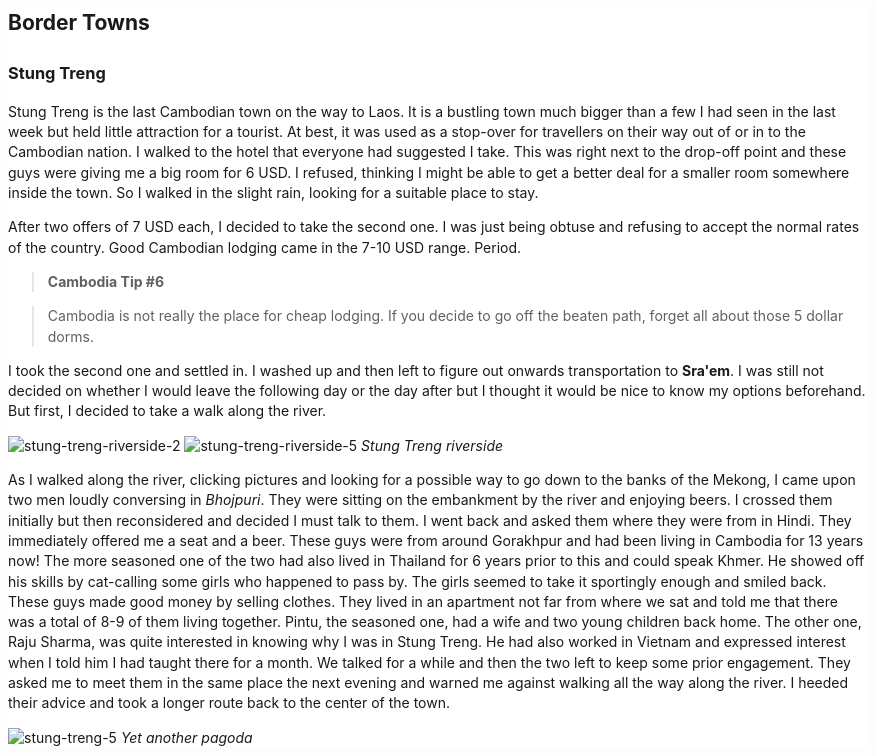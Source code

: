 ## Border Towns

### Stung Treng
Stung Treng is the last Cambodian town on the way to Laos. It is a bustling town much bigger than a few I had seen in the last week but held little attraction for a tourist. At best, it was used as a stop-over for travellers on their way out of or in to the Cambodian nation. I walked to the hotel that everyone had suggested I take. This was right next to the drop-off point and these guys were giving me a big room for 6 USD. I refused, thinking I might be able to get a better deal for a smaller room somewhere inside the town. So I walked in the slight rain, looking for a suitable place to stay.

After two offers of 7 USD each, I decided to take the second one. I was just being obtuse and refusing to accept the normal rates of the country. Good Cambodian lodging came in the 7-10 USD range. Period.

> **Cambodia Tip #6**

> Cambodia is not really the place for cheap lodging. If you decide to go off the beaten path, forget all about those 5 dollar dorms.

I took the second one and settled in. I washed up and then left to figure out onwards transportation to **Sra'em**. I was still not decided on whether I would leave the following day or the day after but I thought it would be nice to know my options beforehand. But first, I decided to take a walk along the river.

<p class="postimg">
	<img src="https://c7.staticflickr.com/1/592/30914949294_c31c19d9a2.jpg" alt="stung-treng-riverside-2">
	<img src="https://c5.staticflickr.com/1/635/30914948844_b5e53cbc63.jpg" alt="stung-treng-riverside-5">
	<em>Stung Treng riverside</em>
</p>

As I walked along the river, clicking pictures and looking for a possible way to go down to the banks of the Mekong, I came upon two men loudly conversing in *Bhojpuri*. They were sitting on the embankment by the river and enjoying beers. I crossed them initially but then reconsidered and decided I must talk to them. I went back and asked them where they were from in Hindi. They immediately offered me a seat and a beer. These guys were from around Gorakhpur and had been living in Cambodia for 13 years now! The more seasoned one of the two had also lived in Thailand for 6 years prior to this and could speak Khmer. He showed off his skills by cat-calling some girls who happened to pass by. The girls seemed to take it sportingly enough and smiled back. These guys made good money by selling clothes. They lived in an apartment not far from where we sat and told me that there was a total of 8-9 of them living together. Pintu, the seasoned one, had a wife and two young children back home. The other one, Raju Sharma, was quite interested in knowing why I was in Stung Treng. He had also worked in Vietnam and expressed interest when I told him I had taught there for a month. We talked for a while and then the two left to keep some prior engagement. They asked me to meet them in the same place the next evening and warned me against walking all the way along the river. I heeded their advice and took a longer route back to the center of the town.

<p class="postimg">
	<img src="https://c1.staticflickr.com/1/506/30914948704_0b0d1b24d0.jpg" alt="stung-treng-5">
	<em>Yet another pagoda</em>
</p>

